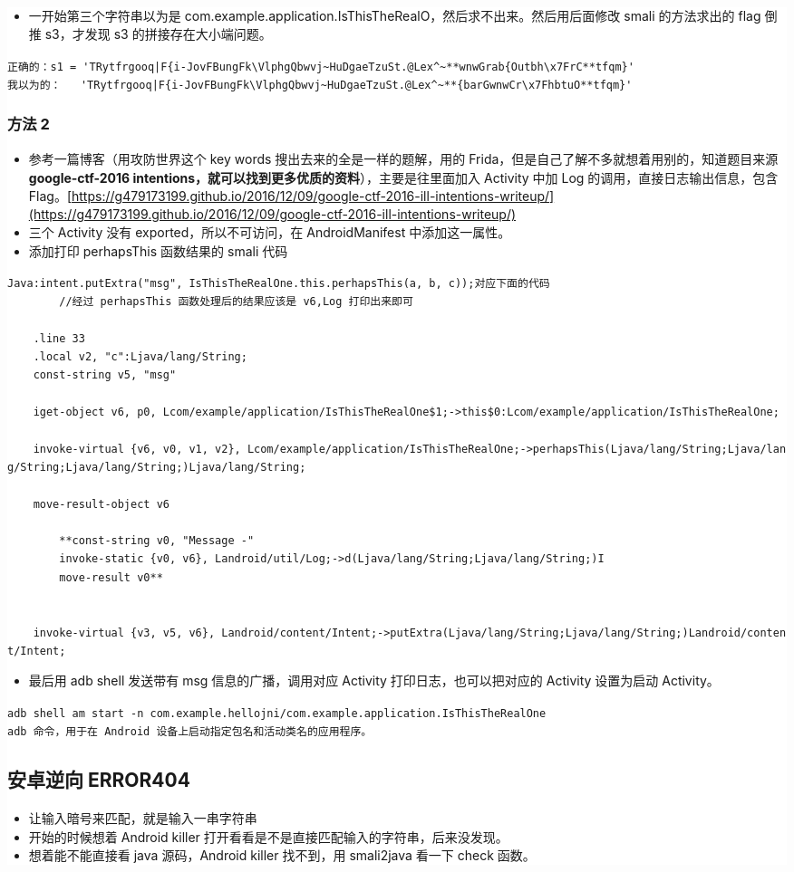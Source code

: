 -   一开始第三个字符串以为是 com.example.application.IsThisTheRealO，然后求不出来。然后用后面修改 smali 的方法求出的 flag 倒推 s3，才发现 s3 的拼接存在大小端问题。

```plain
正确的：s1 = 'TRytfrgooq|F{i-JovFBungFk\VlphgQbwvj~HuDgaeTzuSt.@Lex^~**wnwGrab{Outbh\x7FrC**tfqm}'
我以为的：   'TRytfrgooq|F{i-JovFBungFk\VlphgQbwvj~HuDgaeTzuSt.@Lex^~**{barGwnwCr\x7FhbtuO**tfqm}'
```

### 方法 2

-   参考一篇博客（用攻防世界这个 key words 搜出去来的全是一样的题解，用的 Frida，但是自己了解不多就想着用别的，知道题目来源**google-ctf-2016 intentions，就可以找到更多优质的资料**），主要是往里面加入 Activity 中加 Log 的调用，直接日志输出信息，包含 Flag。[https://g479173199.github.io/2016/12/09/google-ctf-2016-ill-intentions-writeup/](https://g479173199.github.io/2016/12/09/google-ctf-2016-ill-intentions-writeup/)
-   三个 Activity 没有 exported，所以不可访问，在 AndroidManifest 中添加这一属性。
-   添加打印 perhapsThis 函数结果的 smali 代码

```plain
Java:intent.putExtra("msg", IsThisTheRealOne.this.perhapsThis(a, b, c));对应下面的代码
        //经过 perhapsThis 函数处理后的结果应该是 v6,Log 打印出来即可

    .line 33
    .local v2, "c":Ljava/lang/String;
    const-string v5, "msg"

    iget-object v6, p0, Lcom/example/application/IsThisTheRealOne$1;->this$0:Lcom/example/application/IsThisTheRealOne;

    invoke-virtual {v6, v0, v1, v2}, Lcom/example/application/IsThisTheRealOne;->perhapsThis(Ljava/lang/String;Ljava/lang/String;Ljava/lang/String;)Ljava/lang/String;

    move-result-object v6

        **const-string v0, "Message -"
        invoke-static {v0, v6}, Landroid/util/Log;->d(Ljava/lang/String;Ljava/lang/String;)I
        move-result v0**


    invoke-virtual {v3, v5, v6}, Landroid/content/Intent;->putExtra(Ljava/lang/String;Ljava/lang/String;)Landroid/content/Intent;
```

-   最后用 adb shell 发送带有 msg 信息的广播，调用对应 Activity 打印日志，也可以把对应的 Activity 设置为启动 Activity。

```plain
adb shell am start -n com.example.hellojni/com.example.application.IsThisTheRealOne
adb 命令，用于在 Android 设备上启动指定包名和活动类名的应用程序。
```

## 安卓逆向 ERROR404

-   让输入暗号来匹配，就是输入一串字符串
-   开始的时候想着 Android killer 打开看看是不是直接匹配输入的字符串，后来没发现。
-   想着能不能直接看 java 源码，Android killer 找不到，用 smali2java 看一下 check 函数。
    